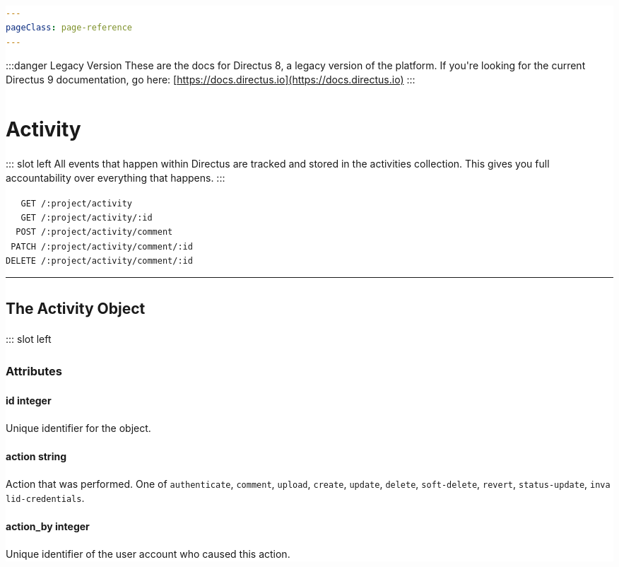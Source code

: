 ```yaml
---
pageClass: page-reference
---
```


:::danger Legacy Version
These are the docs for Directus 8, a legacy version of the platform. If you're looking for the current Directus 9 documentation, go here: [https://docs.directus.io](https://docs.directus.io)
:::

# Activity

<two-up>

::: slot left
All events that happen within Directus are tracked and stored in the activities collection. This gives you full accountability over everything that happens.
:::

<info-box title="Endpoints" slot="right">

```endpoints
   GET /:project/activity
   GET /:project/activity/:id
  POST /:project/activity/comment
 PATCH /:project/activity/comment/:id
DELETE /:project/activity/comment/:id
```

</info-box>
</two-up>

---

## The Activity Object

<two-up>

::: slot left
### Attributes

<def-list>

#### id <def-type>integer</def-type>
Unique identifier for the object.

#### action <def-type>string</def-type>
Action that was performed. One of `authenticate`, `comment`, `upload`, `create`, `update`, `delete`, `soft-delete`, `revert`, `status-update`, `invalid-credentials`.

#### action_by <def-type>integer</def-type>
Unique identifier of the user account who caused this action.
